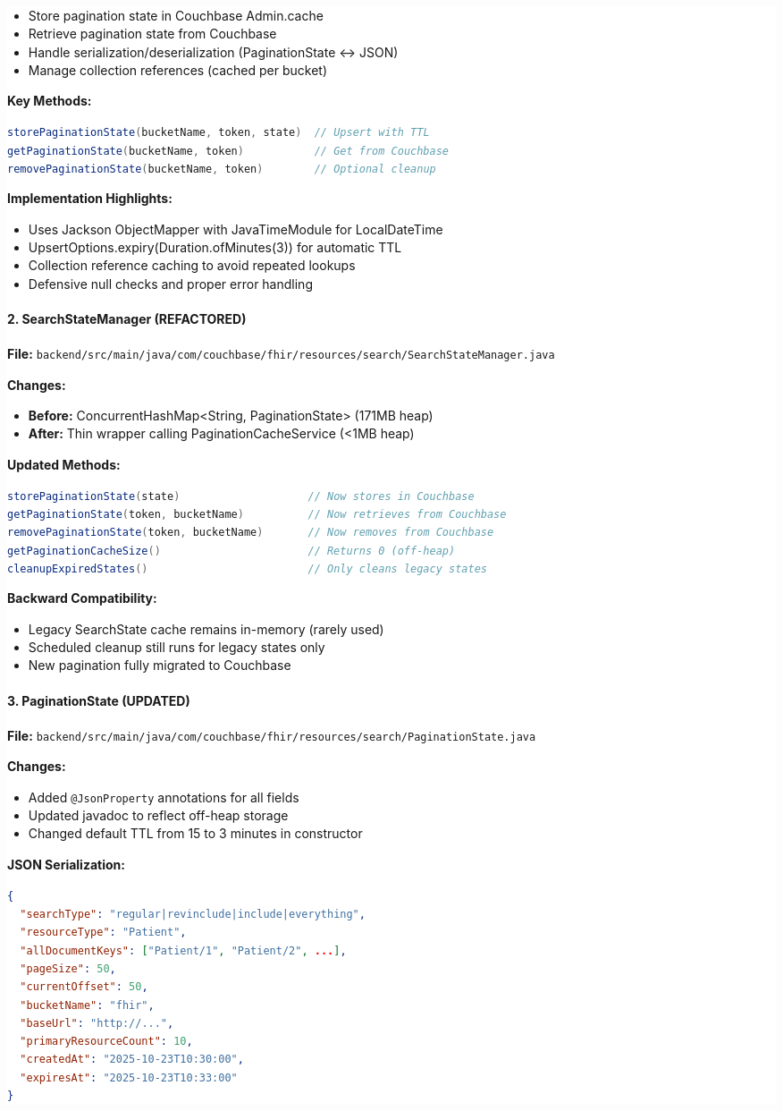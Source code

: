 - Store pagination state in Couchbase Admin.cache
- Retrieve pagination state from Couchbase
- Handle serialization/deserialization (PaginationState ↔ JSON)
- Manage collection references (cached per bucket)

**Key Methods:**

```java
storePaginationState(bucketName, token, state)  // Upsert with TTL
getPaginationState(bucketName, token)           // Get from Couchbase
removePaginationState(bucketName, token)        // Optional cleanup
```

**Implementation Highlights:**

- Uses Jackson ObjectMapper with JavaTimeModule for LocalDateTime
- UpsertOptions.expiry(Duration.ofMinutes(3)) for automatic TTL
- Collection reference caching to avoid repeated lookups
- Defensive null checks and proper error handling

#### 2. SearchStateManager (REFACTORED)

**File:** `backend/src/main/java/com/couchbase/fhir/resources/search/SearchStateManager.java`

**Changes:**

- **Before:** ConcurrentHashMap<String, PaginationState> (171MB heap)
- **After:** Thin wrapper calling PaginationCacheService (<1MB heap)

**Updated Methods:**

```java
storePaginationState(state)                    // Now stores in Couchbase
getPaginationState(token, bucketName)          // Now retrieves from Couchbase
removePaginationState(token, bucketName)       // Now removes from Couchbase
getPaginationCacheSize()                       // Returns 0 (off-heap)
cleanupExpiredStates()                         // Only cleans legacy states
```

**Backward Compatibility:**

- Legacy SearchState cache remains in-memory (rarely used)
- Scheduled cleanup still runs for legacy states only
- New pagination fully migrated to Couchbase

#### 3. PaginationState (UPDATED)

**File:** `backend/src/main/java/com/couchbase/fhir/resources/search/PaginationState.java`

**Changes:**

- Added `@JsonProperty` annotations for all fields
- Updated javadoc to reflect off-heap storage
- Changed default TTL from 15 to 3 minutes in constructor

**JSON Serialization:**

```json
{
  "searchType": "regular|revinclude|include|everything",
  "resourceType": "Patient",
  "allDocumentKeys": ["Patient/1", "Patient/2", ...],
  "pageSize": 50,
  "currentOffset": 50,
  "bucketName": "fhir",
  "baseUrl": "http://...",
  "primaryResourceCount": 10,
  "createdAt": "2025-10-23T10:30:00",
  "expiresAt": "2025-10-23T10:33:00"
}
```
